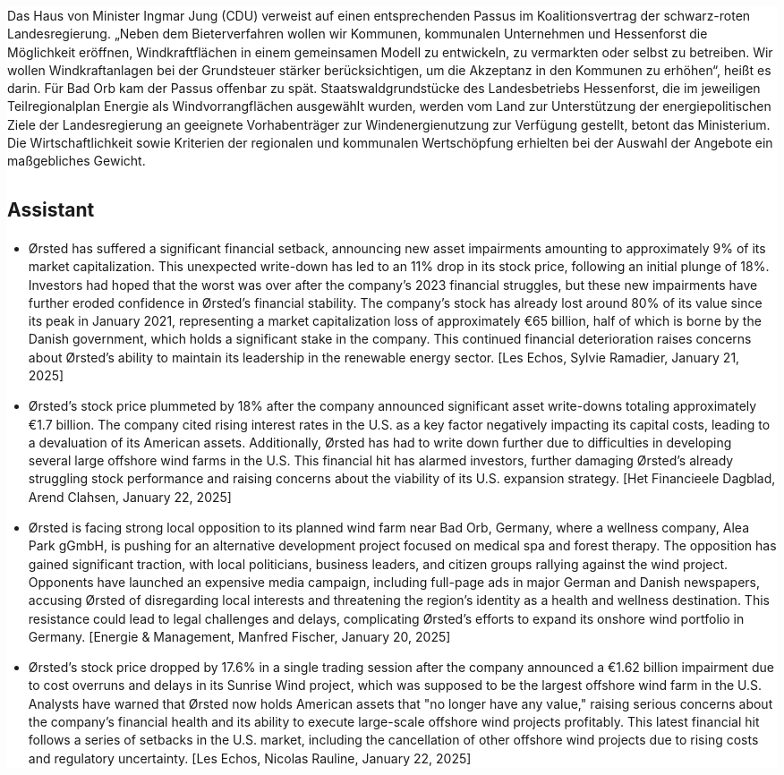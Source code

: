 Das Haus von Minister Ingmar Jung (CDU) verweist auf einen entsprechenden Passus im Koalitionsvertrag der 
schwarz-roten Landesregierung. „Neben dem Bieterverfahren wollen wir Kommunen, kommunalen Unternehmen 
und Hessenforst die Möglichkeit eröffnen, Windkraftflächen in einem gemeinsamen Modell zu entwickeln, zu 
vermarkten oder selbst zu betreiben. Wir wollen Windkraftanlagen bei der Grundsteuer stärker berücksichtigen, um 
die Akzeptanz in den Kommunen zu erhöhen“, heißt es darin.
Für Bad Orb kam der Passus offenbar zu spät. Staatswaldgrundstücke des Landesbetriebs Hessenforst, die im 
jeweiligen Teilregionalplan Energie als Windvorrangflächen ausgewählt wurden, werden vom Land zur 
Unterstützung der energiepolitischen Ziele der Landesregierung an geeignete Vorhabenträger zur 
Windenergienutzung zur Verfügung gestellt, betont das Ministerium.
Die Wirtschaftlichkeit sowie Kriterien der regionalen und kommunalen Wertschöpfung erhielten bei der Auswahl der 
Angebote ein maßgebliches Gewicht.

## Assistant

- Ørsted has suffered a significant financial setback, announcing new asset impairments amounting to approximately 9% of its market capitalization. This unexpected write-down has led to an 11% drop in its stock price, following an initial plunge of 18%. Investors had hoped that the worst was over after the company’s 2023 financial struggles, but these new impairments have further eroded confidence in Ørsted’s financial stability. The company’s stock has already lost around 80% of its value since its peak in January 2021, representing a market capitalization loss of approximately €65 billion, half of which is borne by the Danish government, which holds a significant stake in the company. This continued financial deterioration raises concerns about Ørsted’s ability to maintain its leadership in the renewable energy sector. [Les Echos, Sylvie Ramadier, January 21, 2025]

- Ørsted’s stock price plummeted by 18% after the company announced significant asset write-downs totaling approximately €1.7 billion. The company cited rising interest rates in the U.S. as a key factor negatively impacting its capital costs, leading to a devaluation of its American assets. Additionally, Ørsted has had to write down further due to difficulties in developing several large offshore wind farms in the U.S. This financial hit has alarmed investors, further damaging Ørsted’s already struggling stock performance and raising concerns about the viability of its U.S. expansion strategy. [Het Financieele Dagblad, Arend Clahsen, January 22, 2025]

- Ørsted is facing strong local opposition to its planned wind farm near Bad Orb, Germany, where a wellness company, Alea Park gGmbH, is pushing for an alternative development project focused on medical spa and forest therapy. The opposition has gained significant traction, with local politicians, business leaders, and citizen groups rallying against the wind project. Opponents have launched an expensive media campaign, including full-page ads in major German and Danish newspapers, accusing Ørsted of disregarding local interests and threatening the region’s identity as a health and wellness destination. This resistance could lead to legal challenges and delays, complicating Ørsted’s efforts to expand its onshore wind portfolio in Germany. [Energie & Management, Manfred Fischer, January 20, 2025]

- Ørsted’s stock price dropped by 17.6% in a single trading session after the company announced a €1.62 billion impairment due to cost overruns and delays in its Sunrise Wind project, which was supposed to be the largest offshore wind farm in the U.S. Analysts have warned that Ørsted now holds American assets that "no longer have any value," raising serious concerns about the company’s financial health and its ability to execute large-scale offshore wind projects profitably. This latest financial hit follows a series of setbacks in the U.S. market, including the cancellation of other offshore wind projects due to rising costs and regulatory uncertainty. [Les Echos, Nicolas Rauline, January 22, 2025]

